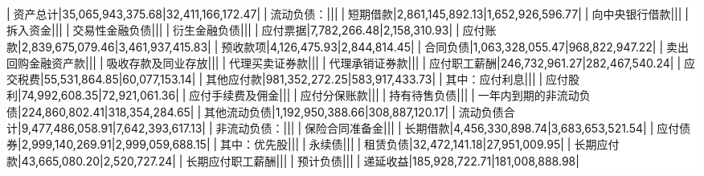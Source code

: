 | 资产总计|35,065,943,375.68|32,411,166,172.47|
| 流动负债：|||
| 短期借款|2,861,145,892.13|1,652,926,596.77|
| 向中央银行借款|||
| 拆入资金|||
| 交易性金融负债|||
| 衍生金融负债|||
| 应付票据|7,782,266.48|2,158,310.93|
| 应付账款|2,839,675,079.46|3,461,937,415.83|
| 预收款项|4,126,475.93|2,844,814.45|
| 合同负债|1,063,328,055.47|968,822,947.22|
| 卖出回购金融资产款|||
| 吸收存款及同业存放|||
| 代理买卖证券款|||
| 代理承销证券款|||
| 应付职工薪酬|246,732,961.27|282,467,540.24|
| 应交税费|55,531,864.85|60,077,153.14|
| 其他应付款|981,352,272.25|583,917,433.73|
| 其中：应付利息|||
| 应付股利|74,992,608.35|72,921,061.36|
| 应付手续费及佣金|||
| 应付分保账款|||
| 持有待售负债|||
| 一年内到期的非流动负债|224,860,802.41|318,354,284.65|
| 其他流动负债|1,192,950,388.66|308,887,120.17|
| 流动负债合计|9,477,486,058.91|7,642,393,617.13|
| 非流动负债：|||
| 保险合同准备金|||
| 长期借款|4,456,330,898.74|3,683,653,521.54|
| 应付债券|2,999,140,269.91|2,999,059,688.15|
| 其中：优先股|||
| 永续债|||
| 租赁负债|32,472,141.18|27,951,009.95|
| 长期应付款|43,665,080.20|2,520,727.24|
| 长期应付职工薪酬|||
| 预计负债|||
| 递延收益|185,928,722.71|181,008,888.98|
